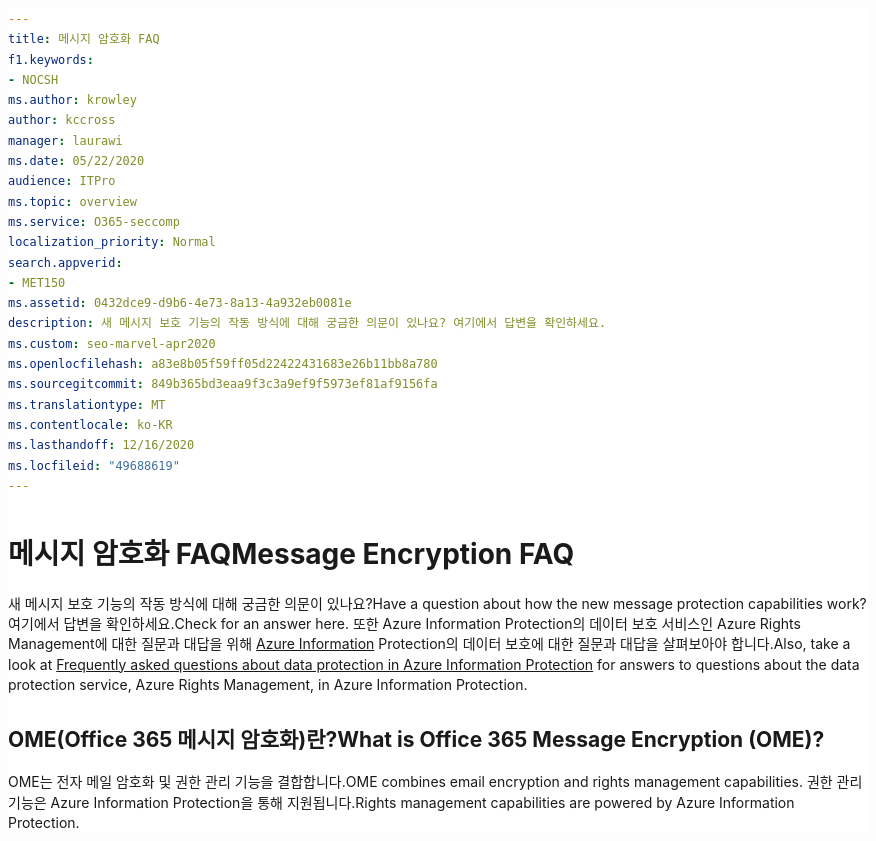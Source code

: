 ```yaml
---
title: 메시지 암호화 FAQ
f1.keywords:
- NOCSH
ms.author: krowley
author: kccross
manager: laurawi
ms.date: 05/22/2020
audience: ITPro
ms.topic: overview
ms.service: O365-seccomp
localization_priority: Normal
search.appverid:
- MET150
ms.assetid: 0432dce9-d9b6-4e73-8a13-4a932eb0081e
description: 새 메시지 보호 기능의 작동 방식에 대해 궁금한 의문이 있나요? 여기에서 답변을 확인하세요.
ms.custom: seo-marvel-apr2020
ms.openlocfilehash: a83e8b05f59ff05d22422431683e26b11bb8a780
ms.sourcegitcommit: 849b365bd3eaa9f3c3a9ef9f5973ef81af9156fa
ms.translationtype: MT
ms.contentlocale: ko-KR
ms.lasthandoff: 12/16/2020
ms.locfileid: "49688619"
---
```

# <a name="message-encryption-faq"></a><span data-ttu-id="9f2a3-104">메시지 암호화 FAQ</span><span class="sxs-lookup"><span data-stu-id="9f2a3-104">Message Encryption FAQ</span></span>

<span data-ttu-id="9f2a3-105">새 메시지 보호 기능의 작동 방식에 대해 궁금한 의문이 있나요?</span><span class="sxs-lookup"><span data-stu-id="9f2a3-105">Have a question about how the new message protection capabilities work?</span></span> <span data-ttu-id="9f2a3-106">여기에서 답변을 확인하세요.</span><span class="sxs-lookup"><span data-stu-id="9f2a3-106">Check for an answer here.</span></span> <span data-ttu-id="9f2a3-107">또한 Azure Information Protection의 데이터 보호 서비스인 Azure Rights Management에 대한 질문과 대답을 위해 [Azure Information](https://docs.microsoft.com/information-protection/get-started/faqs-rms) Protection의 데이터 보호에 대한 질문과 대답을 살펴보아야 합니다.</span><span class="sxs-lookup"><span data-stu-id="9f2a3-107">Also, take a look at [Frequently asked questions about data protection in Azure Information Protection](https://docs.microsoft.com/information-protection/get-started/faqs-rms) for answers to questions about the data protection service, Azure Rights Management, in Azure Information Protection.</span></span>

## <a name="what-is-office-365-message-encryption-ome"></a><span data-ttu-id="9f2a3-108">OME(Office 365 메시지 암호화)란?</span><span class="sxs-lookup"><span data-stu-id="9f2a3-108">What is Office 365 Message Encryption (OME)?</span></span>

<span data-ttu-id="9f2a3-109">OME는 전자 메일 암호화 및 권한 관리 기능을 결합합니다.</span><span class="sxs-lookup"><span data-stu-id="9f2a3-109">OME combines email encryption and rights management capabilities.</span></span> <span data-ttu-id="9f2a3-110">권한 관리 기능은 Azure Information Protection을 통해 지원됩니다.</span><span class="sxs-lookup"><span data-stu-id="9f2a3-110">Rights management capabilities are powered by Azure Information Protection.</span></span>
